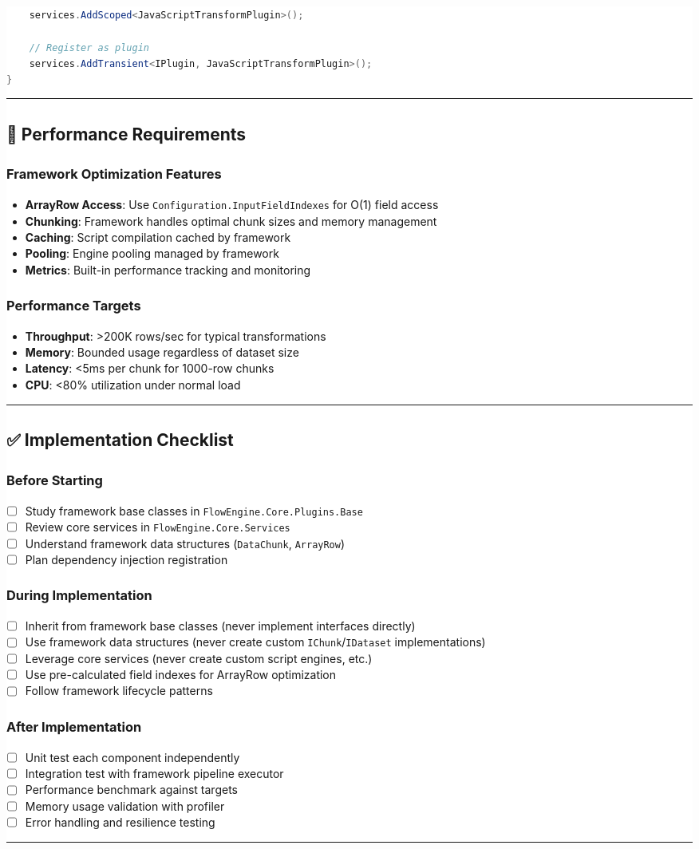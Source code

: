 ```csharp
    services.AddScoped<JavaScriptTransformPlugin>();
    
    // Register as plugin
    services.AddTransient<IPlugin, JavaScriptTransformPlugin>();
}
```

---

## 🚀 **Performance Requirements**

### **Framework Optimization Features**
- **ArrayRow Access**: Use `Configuration.InputFieldIndexes` for O(1) field access
- **Chunking**: Framework handles optimal chunk sizes and memory management
- **Caching**: Script compilation cached by framework
- **Pooling**: Engine pooling managed by framework
- **Metrics**: Built-in performance tracking and monitoring

### **Performance Targets**
- **Throughput**: >200K rows/sec for typical transformations
- **Memory**: Bounded usage regardless of dataset size
- **Latency**: <5ms per chunk for 1000-row chunks
- **CPU**: <80% utilization under normal load

---

## ✅ **Implementation Checklist**

### **Before Starting**
- [ ] Study framework base classes in `FlowEngine.Core.Plugins.Base`
- [ ] Review core services in `FlowEngine.Core.Services`
- [ ] Understand framework data structures (`DataChunk`, `ArrayRow`)
- [ ] Plan dependency injection registration

### **During Implementation**
- [ ] Inherit from framework base classes (never implement interfaces directly)
- [ ] Use framework data structures (never create custom `IChunk`/`IDataset` implementations)
- [ ] Leverage core services (never create custom script engines, etc.)
- [ ] Use pre-calculated field indexes for ArrayRow optimization
- [ ] Follow framework lifecycle patterns

### **After Implementation**
- [ ] Unit test each component independently
- [ ] Integration test with framework pipeline executor
- [ ] Performance benchmark against targets
- [ ] Memory usage validation with profiler
- [ ] Error handling and resilience testing

---
